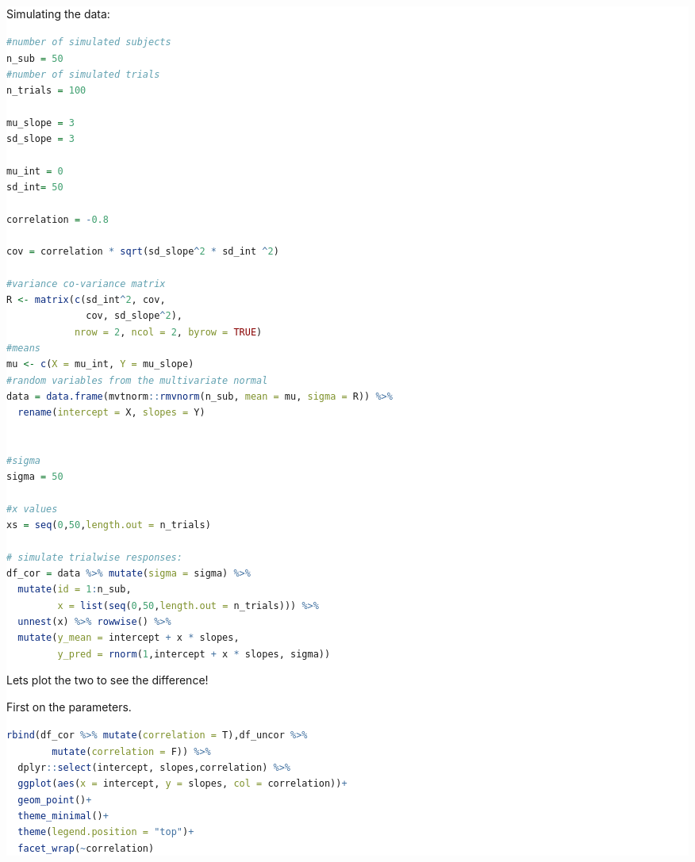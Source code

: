![\rho\_{XY} \cdot {\sqrt{\operatorname{Var}(X) \cdot \operatorname{Var}(Y)}} = \operatorname{Cov}(X, Y) \tag{2}](https://latex.codecogs.com/png.latex?%5Crho_%7BXY%7D%20%5Ccdot%20%7B%5Csqrt%7B%5Coperatorname%7BVar%7D%28X%29%20%5Ccdot%20%5Coperatorname%7BVar%7D%28Y%29%7D%7D%20%3D%20%5Coperatorname%7BCov%7D%28X%2C%20Y%29%20%5Ctag%7B2%7D "\rho_{XY} \cdot {\sqrt{\operatorname{Var}(X) \cdot \operatorname{Var}(Y)}} = \operatorname{Cov}(X, Y) \tag{2}")

Simulating the data:

``` r
#number of simulated subjects
n_sub = 50
#number of simulated trials
n_trials = 100

mu_slope = 3
sd_slope = 3

mu_int = 0
sd_int= 50

correlation = -0.8

cov = correlation * sqrt(sd_slope^2 * sd_int ^2)

#variance co-variance matrix 
R <- matrix(c(sd_int^2, cov,
              cov, sd_slope^2), 
            nrow = 2, ncol = 2, byrow = TRUE)
#means
mu <- c(X = mu_int, Y = mu_slope)
#random variables from the multivariate normal
data = data.frame(mvtnorm::rmvnorm(n_sub, mean = mu, sigma = R)) %>% 
  rename(intercept = X, slopes = Y)


#sigma
sigma = 50

#x values
xs = seq(0,50,length.out = n_trials)

# simulate trialwise responses:
df_cor = data %>% mutate(sigma = sigma) %>% 
  mutate(id = 1:n_sub,
         x = list(seq(0,50,length.out = n_trials))) %>% 
  unnest(x) %>% rowwise() %>% 
  mutate(y_mean = intercept + x * slopes,
         y_pred = rnorm(1,intercept + x * slopes, sigma))
```

Lets plot the two to see the difference!

First on the parameters.

``` r
rbind(df_cor %>% mutate(correlation = T),df_uncor %>% 
        mutate(correlation = F)) %>% 
  dplyr::select(intercept, slopes,correlation) %>% 
  ggplot(aes(x = intercept, y = slopes, col = correlation))+
  geom_point()+
  theme_minimal()+
  theme(legend.position = "top")+
  facet_wrap(~correlation)
```
